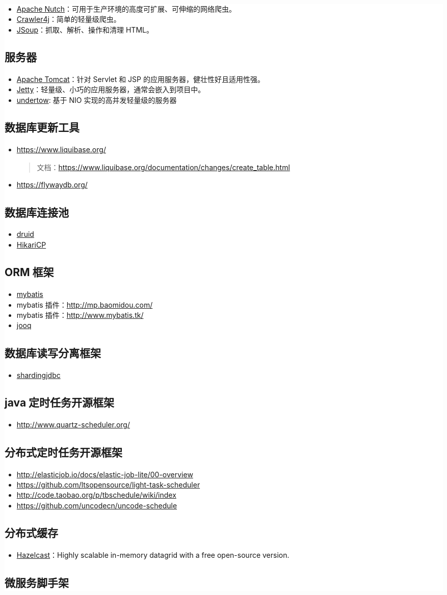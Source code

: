 - [Apache Nutch](http://nutch.apache.org/)：可用于生产环境的高度可扩展、可伸缩的网络爬虫。
- [Crawler4j](https://code.google.com/p/crawler4j/)：简单的轻量级爬虫。
- [JSoup](http://jsoup.org/)：抓取、解析、操作和清理 HTML。

## 服务器

- [Apache Tomcat](http://tomcat.apache.org/)：针对 Servlet 和 JSP 的应用服务器，健壮性好且适用性强。
- [Jetty](http://www.eclipse.org/jetty/)：轻量级、小巧的应用服务器，通常会嵌入到项目中。
- [undertow](https://github.com/undertow-io/undertow): 基于 NIO 实现的高并发轻量级的服务器

## 数据库更新工具

- https://www.liquibase.org/
  > 文档：https://www.liquibase.org/documentation/changes/create_table.html
- https://flywaydb.org/

## 数据库连接池

- [druid](https://github.com/alibaba/druid)
- [HikariCP](https://github.com/brettwooldridge/HikariCP)

## ORM 框架

- [mybatis](http://www.mybatis.org)
- mybatis 插件：http://mp.baomidou.com/
- mybatis 插件：http://www.mybatis.tk/
- [jooq](https://www.jooq.org/)

## 数据库读写分离框架

- [shardingjdbc](https://shardingsphere.apache.org/document/current/cn/overview/)

## java 定时任务开源框架

- http://www.quartz-scheduler.org/

## 分布式定时任务开源框架

- http://elasticjob.io/docs/elastic-job-lite/00-overview
- https://github.com/ltsopensource/light-task-scheduler
- http://code.taobao.org/p/tbschedule/wiki/index
- https://github.com/uncodecn/uncode-schedule

## 分布式缓存

- [Hazelcast](https://hazelcast.org/)：Highly scalable in-memory datagrid with a free open-source version.

## 微服务脚手架
